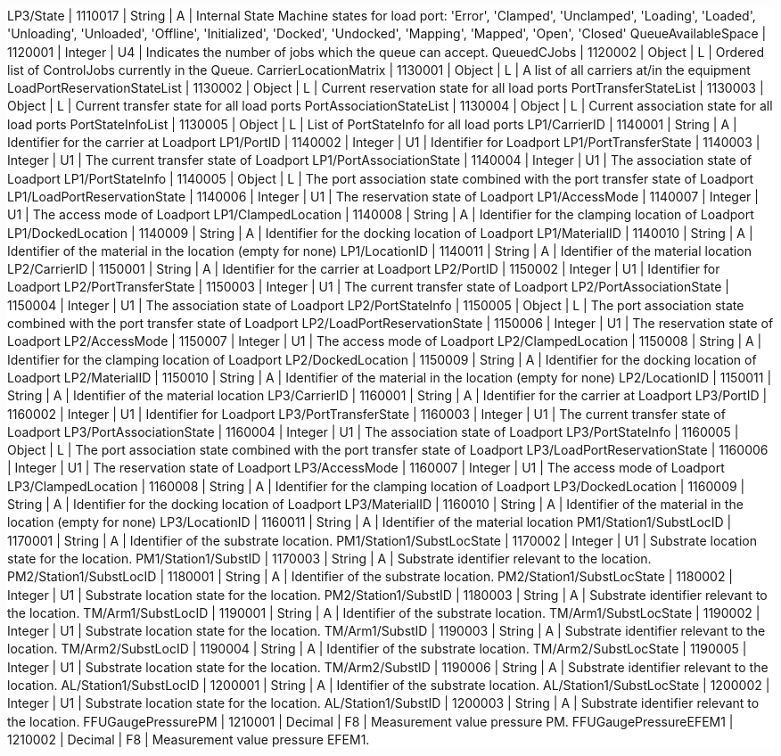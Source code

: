  LP3/State | 1110017 | String | A | Internal State Machine states for load port: 'Error', 'Clamped', 'Unclamped', 'Loading', 'Loaded', 'Unloading', 'Unloaded', 'Offline', 'Initialized', 'Docked', 'Undocked', 'Mapping', 'Mapped', 'Open', 'Closed'
 QueueAvailableSpace | 1120001 | Integer | U4 | Indicates the number of jobs which the queue can accept.
 QueuedCJobs | 1120002 | Object | L | Ordered list of ControlJobs currently in the Queue.
 CarrierLocationMatrix | 1130001 | Object | L | A list of all carriers at/in the equipment
 LoadPortReservationStateList | 1130002 | Object | L | Current reservation state for all load ports
 PortTransferStateList | 1130003 | Object | L | Current transfer state for all load ports
 PortAssociationStateList | 1130004 | Object | L | Current association state for all load ports
 PortStateInfoList | 1130005 | Object | L | List of PortStateInfo for all load ports
 LP1/CarrierID | 1140001 | String | A | Identifier for the carrier at Loadport
 LP1/PortID | 1140002 | Integer | U1 | Identifier for Loadport
 LP1/PortTransferState | 1140003 | Integer | U1 | The current transfer state of Loadport
 LP1/PortAssociationState | 1140004 | Integer | U1 | The association state of Loadport
 LP1/PortStateInfo | 1140005 | Object | L | The port association state combined with the port transfer state of Loadport
 LP1/LoadPortReservationState | 1140006 | Integer | U1 | The reservation state of Loadport
 LP1/AccessMode | 1140007 | Integer | U1 | The access mode of Loadport
 LP1/ClampedLocation | 1140008 | String | A | Identifier for the clamping location of Loadport
 LP1/DockedLocation | 1140009 | String | A | Identifier for the docking location of Loadport
 LP1/MaterialID | 1140010 | String | A | Identifier of the material in the location (empty for none)
 LP1/LocationID | 1140011 | String | A | Identifier of the material location
 LP2/CarrierID | 1150001 | String | A | Identifier for the carrier at Loadport
 LP2/PortID | 1150002 | Integer | U1 | Identifier for Loadport
 LP2/PortTransferState | 1150003 | Integer | U1 | The current transfer state of Loadport
 LP2/PortAssociationState | 1150004 | Integer | U1 | The association state of Loadport
 LP2/PortStateInfo | 1150005 | Object | L | The port association state combined with the port transfer state of Loadport
 LP2/LoadPortReservationState | 1150006 | Integer | U1 | The reservation state of Loadport
 LP2/AccessMode | 1150007 | Integer | U1 | The access mode of Loadport
 LP2/ClampedLocation | 1150008 | String | A | Identifier for the clamping location of Loadport
 LP2/DockedLocation | 1150009 | String | A | Identifier for the docking location of Loadport
 LP2/MaterialID | 1150010 | String | A | Identifier of the material in the location (empty for none)
 LP2/LocationID | 1150011 | String | A | Identifier of the material location
 LP3/CarrierID | 1160001 | String | A | Identifier for the carrier at Loadport
 LP3/PortID | 1160002 | Integer | U1 | Identifier for Loadport
 LP3/PortTransferState | 1160003 | Integer | U1 | The current transfer state of Loadport
 LP3/PortAssociationState | 1160004 | Integer | U1 | The association state of Loadport
 LP3/PortStateInfo | 1160005 | Object | L | The port association state combined with the port transfer state of Loadport
 LP3/LoadPortReservationState | 1160006 | Integer | U1 | The reservation state of Loadport
 LP3/AccessMode | 1160007 | Integer | U1 | The access mode of Loadport
 LP3/ClampedLocation | 1160008 | String | A | Identifier for the clamping location of Loadport
 LP3/DockedLocation | 1160009 | String | A | Identifier for the docking location of Loadport
 LP3/MaterialID | 1160010 | String | A | Identifier of the material in the location (empty for none)
 LP3/LocationID | 1160011 | String | A | Identifier of the material location
 PM1/Station1/SubstLocID | 1170001 | String | A | Identifier of the substrate location.
 PM1/Station1/SubstLocState | 1170002 | Integer | U1 | Substrate location state for the location.
 PM1/Station1/SubstID | 1170003 | String | A | Substrate identifier relevant to the location.
 PM2/Station1/SubstLocID | 1180001 | String | A | Identifier of the substrate location.
 PM2/Station1/SubstLocState | 1180002 | Integer | U1 | Substrate location state for the location.
 PM2/Station1/SubstID | 1180003 | String | A | Substrate identifier relevant to the location.
 TM/Arm1/SubstLocID | 1190001 | String | A | Identifier of the substrate location.
 TM/Arm1/SubstLocState | 1190002 | Integer | U1 | Substrate location state for the location.
 TM/Arm1/SubstID | 1190003 | String | A | Substrate identifier relevant to the location.
 TM/Arm2/SubstLocID | 1190004 | String | A | Identifier of the substrate location.
 TM/Arm2/SubstLocState | 1190005 | Integer | U1 | Substrate location state for the location.
 TM/Arm2/SubstID | 1190006 | String | A | Substrate identifier relevant to the location.
 AL/Station1/SubstLocID | 1200001 | String | A | Identifier of the substrate location.
 AL/Station1/SubstLocState | 1200002 | Integer | U1 | Substrate location state for the location.
 AL/Station1/SubstID | 1200003 | String | A | Substrate identifier relevant to the location.
 FFUGaugePressurePM | 1210001 | Decimal | F8 | Measurement value pressure PM.
 FFUGaugePressureEFEM1 | 1210002 | Decimal | F8 | Measurement value pressure EFEM1.